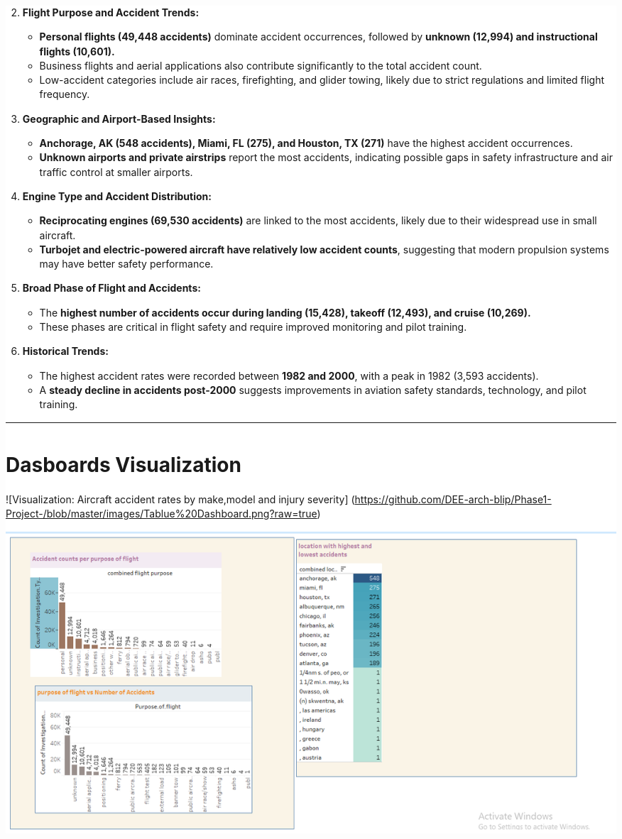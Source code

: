 2. **Flight Purpose and Accident Trends:**
   - **Personal flights (49,448 accidents)** dominate accident occurrences, followed by **unknown (12,994) and instructional flights (10,601).**
   - Business flights and aerial applications also contribute significantly to the total accident count.
   - Low-accident categories include air races, firefighting, and glider towing, likely due to strict regulations and limited flight frequency.

3. **Geographic and Airport-Based Insights:**
   - **Anchorage, AK (548 accidents), Miami, FL (275), and Houston, TX (271)** have the highest accident occurrences.
   - **Unknown airports and private airstrips** report the most accidents, indicating possible gaps in safety infrastructure and air traffic control at smaller airports.

4. **Engine Type and Accident Distribution:**
   - **Reciprocating engines (69,530 accidents)** are linked to the most accidents, likely due to their widespread use in small aircraft.
   - **Turbojet and electric-powered aircraft have relatively low accident counts**, suggesting that modern propulsion systems may have better safety performance.

5. **Broad Phase of Flight and Accidents:**
   - The **highest number of accidents occur during landing (15,428), takeoff (12,493), and cruise (10,269).**
   - These phases are critical in flight safety and require improved monitoring and pilot training.

6. **Historical Trends:**
   - The highest accident rates were recorded between **1982 and 2000**, with a peak in 1982 (3,593 accidents).
   - A **steady decline in accidents post-2000** suggests improvements in aviation safety standards, technology, and pilot training.

---
# Dasboards Visualization 
![Visualization: Aircraft accident rates by make,model and injury severity] (https://github.com/DEE-arch-blip/Phase1-Project-/blob/master/images/Tablue%20Dashboard.png?raw=true) 

![Visualization:purpose of flight and accident location](https://github.com/DEE-arch-blip/Phase1-Project-/blob/master/images/tablue%20dasboard2.png?raw=true)